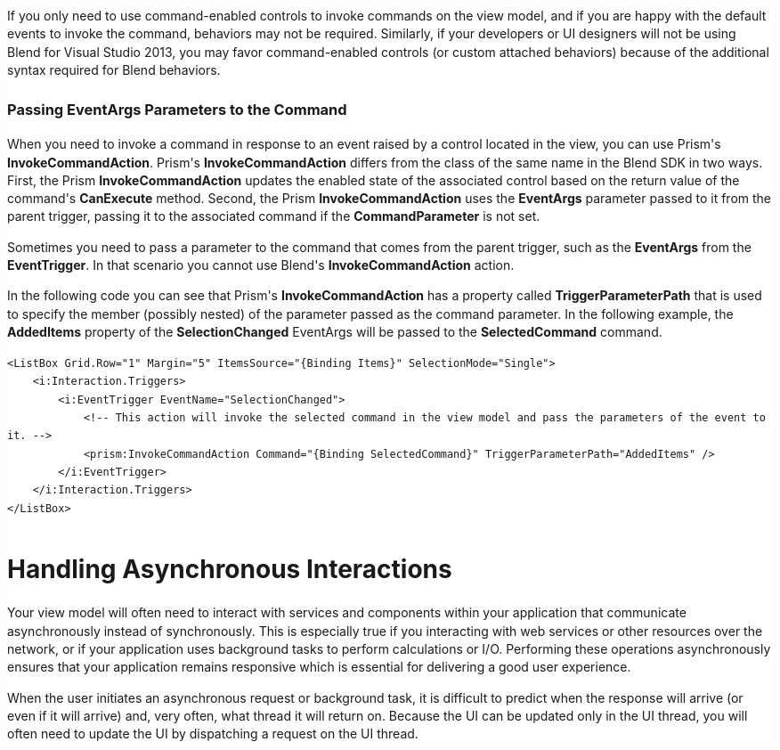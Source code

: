 If you only need to use command-enabled controls to invoke commands on the view model, and if you are happy with the default events to invoke the command, behaviors may not be required. Similarly, if your developers or UI designers will not be using Blend for Visual Studio 2013, you may favor command-enabled controls (or custom attached behaviors) because of the additional syntax required for Blend behaviors.</td>
</tr>
</tbody>
</table>

<span id="InvokingCommandMethodsfromtheView"><span></span></span>
### <span id="sec7"></span>Passing EventArgs Parameters to the Command

When you need to invoke a command in response to an event raised by a control located in the view, you can use Prism's **InvokeCommandAction**. Prism's **InvokeCommandAction** differs from the class of the same name in the Blend SDK in two ways. First, the Prism **InvokeCommandAction** updates the enabled state of the associated control based on the return value of the command's **CanExecute** method. Second, the Prism **InvokeCommandAction** uses the **EventArgs** parameter passed to it from the parent trigger, passing it to the associated command if the **CommandParameter** is not set.

Sometimes you need to pass a parameter to the command that comes from the parent trigger, such as the **EventArgs** from the **EventTrigger**. In that scenario you cannot use Blend's **InvokeCommandAction** action.

In the following code you can see that Prism's **InvokeCommandAction** has a property called **TriggerParameterPath** that is used to specify the member (possibly nested) of the parameter passed as the command parameter. In the following example, the **AddedItems** property of the **SelectionChanged** EventArgs will be passed to the **SelectedCommand** command.

    <ListBox Grid.Row="1" Margin="5" ItemsSource="{Binding Items}" SelectionMode="Single">
        <i:Interaction.Triggers>
            <i:EventTrigger EventName="SelectionChanged">
                <!-- This action will invoke the selected command in the view model and pass the parameters of the event to it. -->
                <prism:InvokeCommandAction Command="{Binding SelectedCommand}" TriggerParameterPath="AddedItems" />
            </i:EventTrigger>
        </i:Interaction.Triggers>
    </ListBox>

<span id="HandlingAsynchronousInteractions"><span></span></span>
<span id="sec8"></span>Handling Asynchronous Interactions
=========================================================

Your view model will often need to interact with services and components within your application that communicate asynchronously instead of synchronously. This is especially true if you interacting with web services or other resources over the network, or if your application uses background tasks to perform calculations or I/O. Performing these operations asynchronously ensures that your application remains responsive which is essential for delivering a good user experience.

When the user initiates an asynchronous request or background task, it is difficult to predict when the response will arrive (or even if it will arrive) and, very often, what thread it will return on. Because the UI can be updated only in the UI thread, you will often need to update the UI by dispatching a request on the UI thread.
